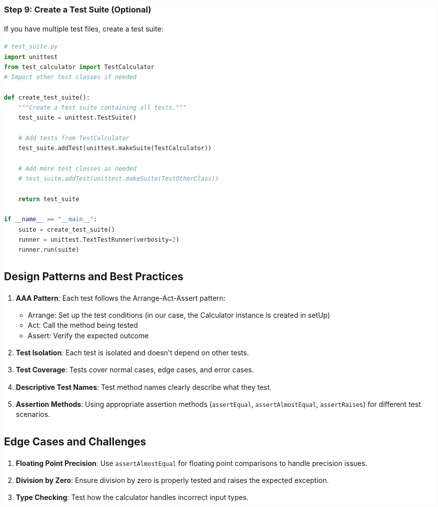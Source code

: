 ### Step 9: Create a Test Suite (Optional)

If you have multiple test files, create a test suite:

```python
# test_suite.py
import unittest
from test_calculator import TestCalculator
# Import other test classes if needed

def create_test_suite():
    """Create a test suite containing all tests."""
    test_suite = unittest.TestSuite()
    
    # Add tests from TestCalculator
    test_suite.addTest(unittest.makeSuite(TestCalculator))
    
    # Add more test classes as needed
    # test_suite.addTest(unittest.makeSuite(TestOtherClass))
    
    return test_suite

if __name__ == "__main__":
    suite = create_test_suite()
    runner = unittest.TextTestRunner(verbosity=2)
    runner.run(suite)
```

## Design Patterns and Best Practices

1. **AAA Pattern**: Each test follows the Arrange-Act-Assert pattern:
   - Arrange: Set up the test conditions (in our case, the Calculator instance is created in setUp)
   - Act: Call the method being tested
   - Assert: Verify the expected outcome

2. **Test Isolation**: Each test is isolated and doesn't depend on other tests.

3. **Test Coverage**: Tests cover normal cases, edge cases, and error cases.

4. **Descriptive Test Names**: Test method names clearly describe what they test.

5. **Assertion Methods**: Using appropriate assertion methods (`assertEqual`, `assertAlmostEqual`, `assertRaises`) for different test scenarios.

## Edge Cases and Challenges

1. **Floating Point Precision**: Use `assertAlmostEqual` for floating point comparisons to handle precision issues.

2. **Division by Zero**: Ensure division by zero is properly tested and raises the expected exception.

3. **Type Checking**: Test how the calculator handles incorrect input types.
